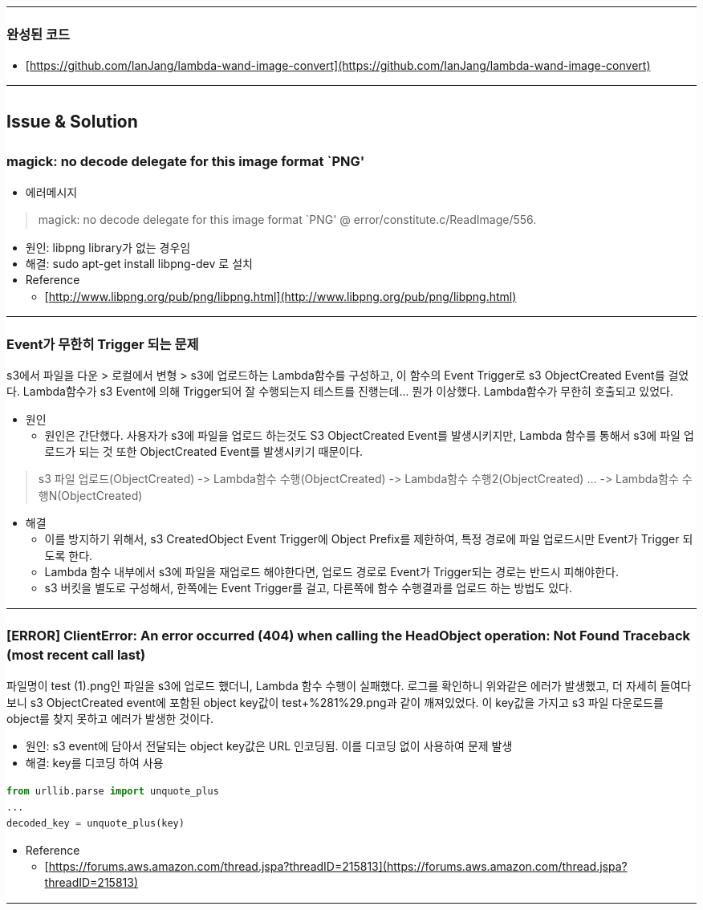 
---

### 완성된 코드
- [https://github.com/IanJang/lambda-wand-image-convert](https://github.com/IanJang/lambda-wand-image-convert)

---

## Issue & Solution
### magick: no decode delegate for this image format `PNG' 
- 에러메시지
> magick: no decode delegate for this image format `PNG' @ error/constitute.c/ReadImage/556.
- 원인: libpng library가 없는 경우임
- 해결: sudo apt-get install libpng-dev 로 설치
- Reference
    - [http://www.libpng.org/pub/png/libpng.html](http://www.libpng.org/pub/png/libpng.html)

--- 

### Event가 무한히 Trigger 되는 문제
s3에서 파일을 다운 > 로컬에서 변형 > s3에 업로드하는 Lambda함수를 구성하고, 이 함수의 Event Trigger로 s3 ObjectCreated Event를 걸었다. Lambda함수가 s3 Event에 의해 Trigger되어 잘 수행되는지 테스트를 진행는데... 뭔가 이상했다. Lambda함수가 무한히 호출되고 있었다. 

- 원인
    - 원인은 간단했다. 사용자가 s3에 파일을 업로드 하는것도 S3 ObjectCreated Event를 발생시키지만, Lambda 함수를 통해서 s3에 파일 업로드가 되는 것 또한 ObjectCreated Event를 발생시키기 때문이다.
> s3 파일 업로드(ObjectCreated)
-> Lambda함수 수행(ObjectCreated)
-> Lambda함수 수행2(ObjectCreated) 
...
-> Lambda함수 수행N(ObjectCreated)
- 해결
    - 이를 방지하기 위해서, s3 CreatedObject Event Trigger에 Object Prefix를 제한하여, 특정 경로에 파일 업로드시만 Event가 Trigger 되도록 한다.
    - Lambda 함수 내부에서 s3에 파일을 재업로드 해야한다면, 업로드 경로로 Event가 Trigger되는 경로는 반드시 피해야한다.
    - s3 버킷을 별도로 구성해서, 한쪽에는 Event Trigger를 걸고, 다른쪽에 함수 수행결과를 업로드 하는 방법도 있다.

---

### [ERROR] ClientError: An error occurred (404) when calling the HeadObject operation: Not Found Traceback (most recent call last)

파일명이 test (1).png인 파일을 s3에 업로드 했더니, Lambda 함수 수행이 실패했다. 로그를 확인하니 위와같은 에러가 발생했고, 더 자세히 들여다 보니 s3 ObjectCreated event에 포함된 object key값이 test+%281%29.png과 같이 깨져있었다. 이 key값을 가지고 s3 파일 다운로드를 object를 찾지 못하고 에러가 발생한 것이다.

- 원인: s3 event에 담아서 전달되는 object key값은 URL 인코딩됨. 이를 디코딩 없이 사용하여 문제 발생
- 해결: key를 디코딩 하여 사용

```python
from urllib.parse import unquote_plus
...
decoded_key = unquote_plus(key)
```
- Reference
    - [https://forums.aws.amazon.com/thread.jspa?threadID=215813](https://forums.aws.amazon.com/thread.jspa?threadID=215813)

---